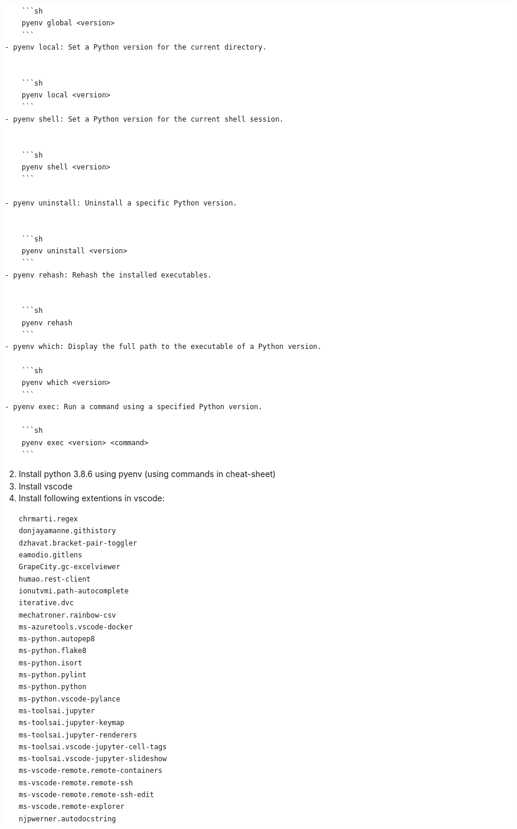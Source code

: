 
        ```sh
        pyenv global <version>
        ```
    - pyenv local: Set a Python version for the current directory.


        ```sh
        pyenv local <version>
        ```
    - pyenv shell: Set a Python version for the current shell session.


        ```sh
        pyenv shell <version>
        ```

    - pyenv uninstall: Uninstall a specific Python version.


        ```sh
        pyenv uninstall <version>
        ```
    - pyenv rehash: Rehash the installed executables.


        ```sh
        pyenv rehash
        ```
    - pyenv which: Display the full path to the executable of a Python version.

        ```sh
        pyenv which <version>
        ```
    - pyenv exec: Run a command using a specified Python version.

        ```sh
        pyenv exec <version> <command>
        ```
2. Install python 3.8.6 using pyenv (using commands in cheat-sheet)
3. Install vscode
4. Install following extentions in vscode:
    ```sh
    chrmarti.regex
    donjayamanne.githistory
    dzhavat.bracket-pair-toggler
    eamodio.gitlens
    GrapeCity.gc-excelviewer
    humao.rest-client
    ionutvmi.path-autocomplete
    iterative.dvc
    mechatroner.rainbow-csv
    ms-azuretools.vscode-docker
    ms-python.autopep8
    ms-python.flake8
    ms-python.isort
    ms-python.pylint
    ms-python.python
    ms-python.vscode-pylance
    ms-toolsai.jupyter
    ms-toolsai.jupyter-keymap
    ms-toolsai.jupyter-renderers
    ms-toolsai.vscode-jupyter-cell-tags
    ms-toolsai.vscode-jupyter-slideshow
    ms-vscode-remote.remote-containers
    ms-vscode-remote.remote-ssh
    ms-vscode-remote.remote-ssh-edit
    ms-vscode.remote-explorer
    njpwerner.autodocstring